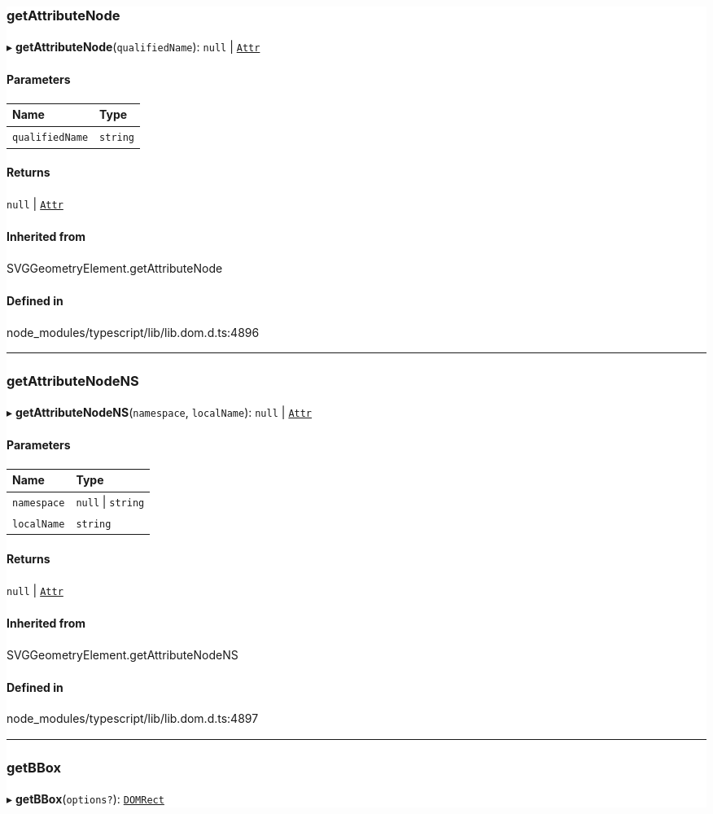 ### getAttributeNode

▸ **getAttributeNode**(`qualifiedName`): ``null`` \| [`Attr`](../modules/input._internal_.md#attr)

#### Parameters

| Name | Type |
| :------ | :------ |
| `qualifiedName` | `string` |

#### Returns

``null`` \| [`Attr`](../modules/input._internal_.md#attr)

#### Inherited from

SVGGeometryElement.getAttributeNode

#### Defined in

node_modules/typescript/lib/lib.dom.d.ts:4896

___

### getAttributeNodeNS

▸ **getAttributeNodeNS**(`namespace`, `localName`): ``null`` \| [`Attr`](../modules/input._internal_.md#attr)

#### Parameters

| Name | Type |
| :------ | :------ |
| `namespace` | ``null`` \| `string` |
| `localName` | `string` |

#### Returns

``null`` \| [`Attr`](../modules/input._internal_.md#attr)

#### Inherited from

SVGGeometryElement.getAttributeNodeNS

#### Defined in

node_modules/typescript/lib/lib.dom.d.ts:4897

___

### getBBox

▸ **getBBox**(`options?`): [`DOMRect`](../modules/input._internal_.md#domrect)
